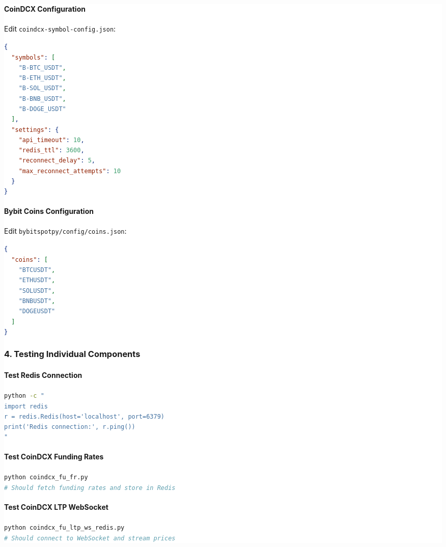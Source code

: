 #### **CoinDCX Configuration**
Edit `coindcx-symbol-config.json`:
```json
{
  "symbols": [
    "B-BTC_USDT",
    "B-ETH_USDT",
    "B-SOL_USDT",
    "B-BNB_USDT",
    "B-DOGE_USDT"
  ],
  "settings": {
    "api_timeout": 10,
    "redis_ttl": 3600,
    "reconnect_delay": 5,
    "max_reconnect_attempts": 10
  }
}
```

#### **Bybit Coins Configuration**
Edit `bybitspotpy/config/coins.json`:
```json
{
  "coins": [
    "BTCUSDT",
    "ETHUSDT",
    "SOLUSDT",
    "BNBUSDT",
    "DOGEUSDT"
  ]
}
```

### **4. Testing Individual Components**

#### **Test Redis Connection**
```bash
python -c "
import redis
r = redis.Redis(host='localhost', port=6379)
print('Redis connection:', r.ping())
"
```

#### **Test CoinDCX Funding Rates**
```bash
python coindcx_fu_fr.py
# Should fetch funding rates and store in Redis
```

#### **Test CoinDCX LTP WebSocket**
```bash
python coindcx_fu_ltp_ws_redis.py
# Should connect to WebSocket and stream prices
```
